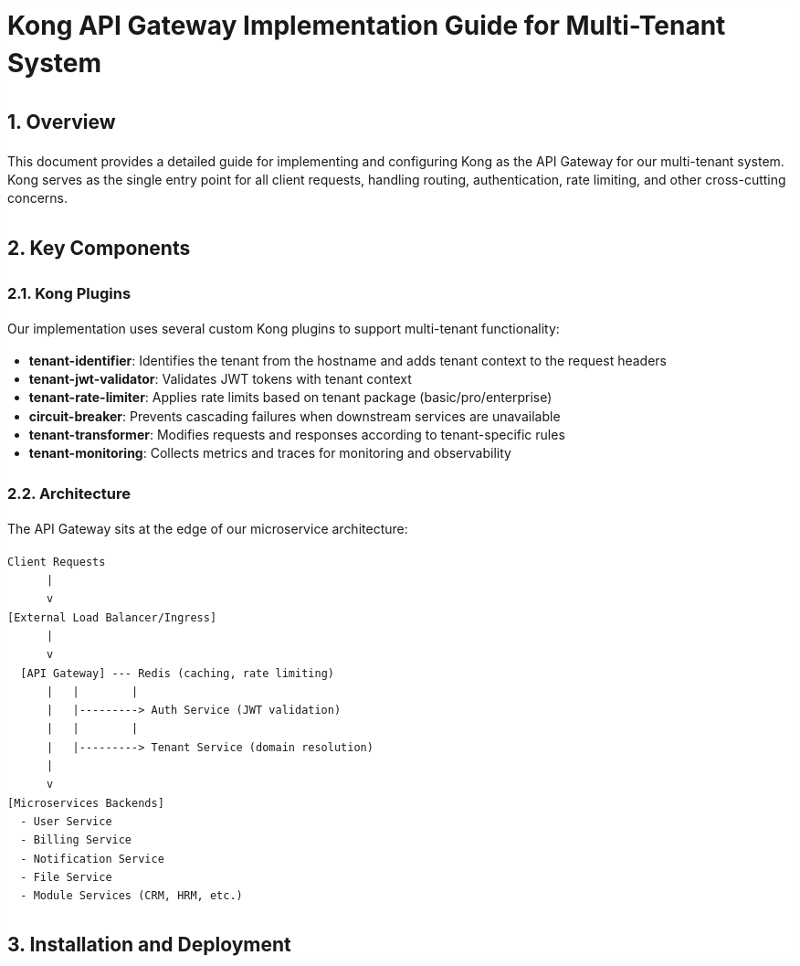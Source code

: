 # Kong API Gateway Implementation Guide for Multi-Tenant System

## 1. Overview

This document provides a detailed guide for implementing and configuring Kong as the API Gateway for our multi-tenant system. Kong serves as the single entry point for all client requests, handling routing, authentication, rate limiting, and other cross-cutting concerns.

## 2. Key Components

### 2.1. Kong Plugins

Our implementation uses several custom Kong plugins to support multi-tenant functionality:

- **tenant-identifier**: Identifies the tenant from the hostname and adds tenant context to the request headers
- **tenant-jwt-validator**: Validates JWT tokens with tenant context
- **tenant-rate-limiter**: Applies rate limits based on tenant package (basic/pro/enterprise)
- **circuit-breaker**: Prevents cascading failures when downstream services are unavailable
- **tenant-transformer**: Modifies requests and responses according to tenant-specific rules
- **tenant-monitoring**: Collects metrics and traces for monitoring and observability

### 2.2. Architecture

The API Gateway sits at the edge of our microservice architecture:

```
Client Requests
      |
      v
[External Load Balancer/Ingress]
      |
      v
  [API Gateway] --- Redis (caching, rate limiting)
      |   |        |
      |   |---------> Auth Service (JWT validation)
      |   |        |
      |   |---------> Tenant Service (domain resolution)
      |   
      v
[Microservices Backends]
  - User Service
  - Billing Service
  - Notification Service
  - File Service
  - Module Services (CRM, HRM, etc.)
```

## 3. Installation and Deployment
